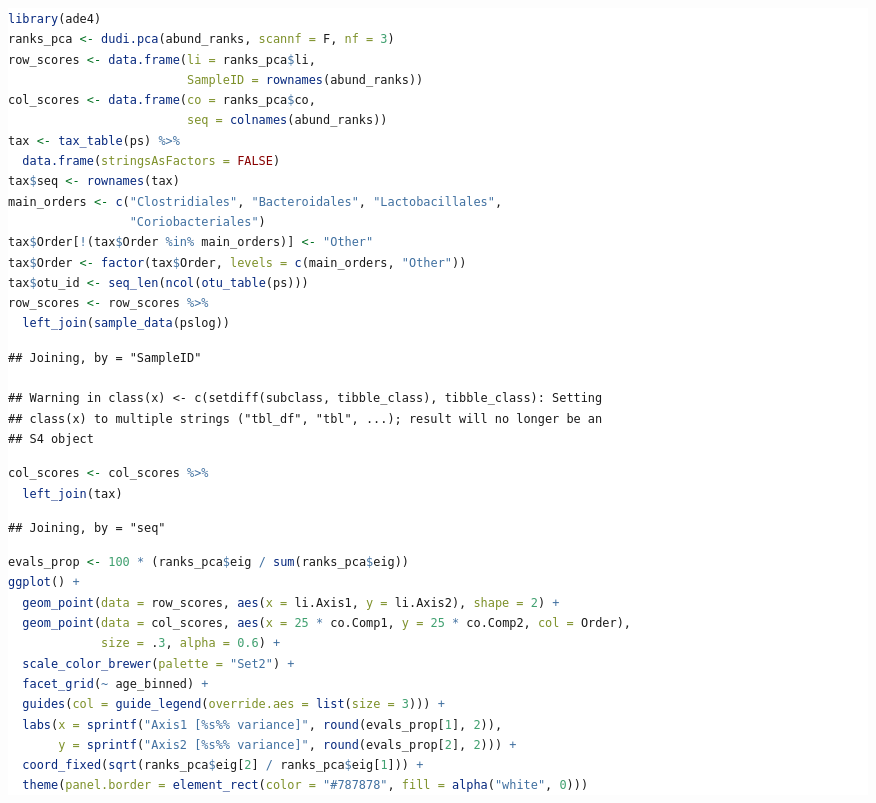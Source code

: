 ``` r
library(ade4)
ranks_pca <- dudi.pca(abund_ranks, scannf = F, nf = 3)
row_scores <- data.frame(li = ranks_pca$li,
                         SampleID = rownames(abund_ranks))
col_scores <- data.frame(co = ranks_pca$co,
                         seq = colnames(abund_ranks))
tax <- tax_table(ps) %>%
  data.frame(stringsAsFactors = FALSE)
tax$seq <- rownames(tax)
main_orders <- c("Clostridiales", "Bacteroidales", "Lactobacillales",
                 "Coriobacteriales")
tax$Order[!(tax$Order %in% main_orders)] <- "Other"
tax$Order <- factor(tax$Order, levels = c(main_orders, "Other"))
tax$otu_id <- seq_len(ncol(otu_table(ps)))
row_scores <- row_scores %>%
  left_join(sample_data(pslog))
```

    ## Joining, by = "SampleID"

    ## Warning in class(x) <- c(setdiff(subclass, tibble_class), tibble_class): Setting
    ## class(x) to multiple strings ("tbl_df", "tbl", ...); result will no longer be an
    ## S4 object

``` r
col_scores <- col_scores %>%
  left_join(tax)
```

    ## Joining, by = "seq"

``` r
evals_prop <- 100 * (ranks_pca$eig / sum(ranks_pca$eig))
ggplot() +
  geom_point(data = row_scores, aes(x = li.Axis1, y = li.Axis2), shape = 2) +
  geom_point(data = col_scores, aes(x = 25 * co.Comp1, y = 25 * co.Comp2, col = Order),
             size = .3, alpha = 0.6) +
  scale_color_brewer(palette = "Set2") +
  facet_grid(~ age_binned) +
  guides(col = guide_legend(override.aes = list(size = 3))) +
  labs(x = sprintf("Axis1 [%s%% variance]", round(evals_prop[1], 2)),
       y = sprintf("Axis2 [%s%% variance]", round(evals_prop[2], 2))) +
  coord_fixed(sqrt(ranks_pca$eig[2] / ranks_pca$eig[1])) +
  theme(panel.border = element_rect(color = "#787878", fill = alpha("white", 0)))
```
